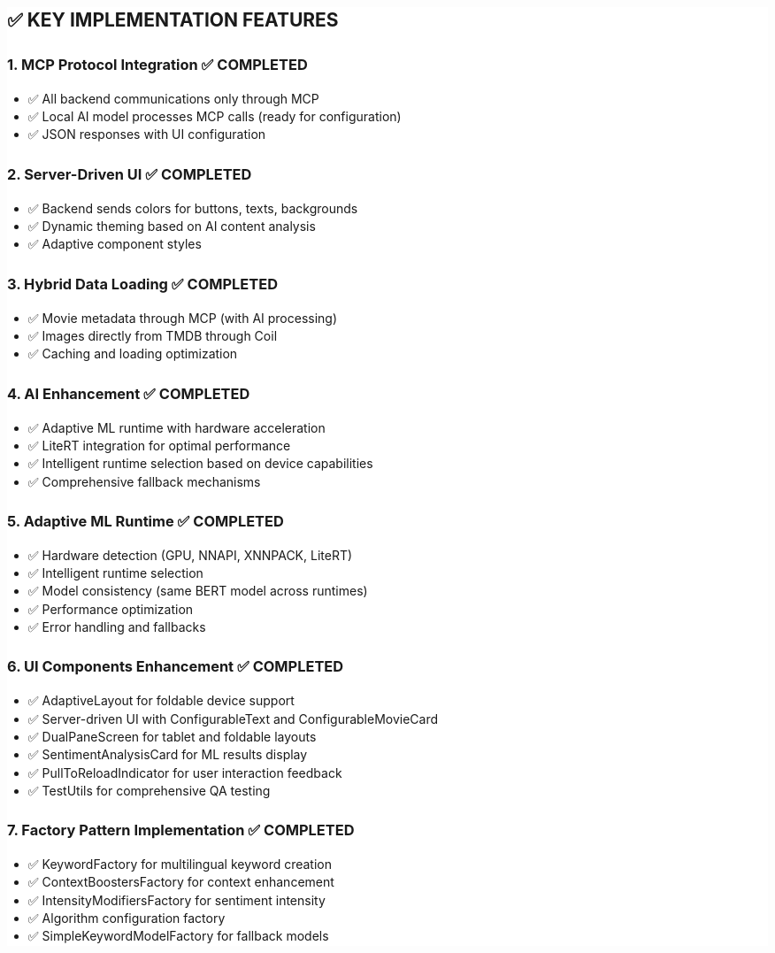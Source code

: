 ## ✅ KEY IMPLEMENTATION FEATURES

### 1. MCP Protocol Integration ✅ **COMPLETED**

- ✅ All backend communications only through MCP
- ✅ Local AI model processes MCP calls (ready for configuration)
- ✅ JSON responses with UI configuration

### 2. Server-Driven UI ✅ **COMPLETED**

- ✅ Backend sends colors for buttons, texts, backgrounds
- ✅ Dynamic theming based on AI content analysis
- ✅ Adaptive component styles

### 3. Hybrid Data Loading ✅ **COMPLETED**

- ✅ Movie metadata through MCP (with AI processing)
- ✅ Images directly from TMDB through Coil
- ✅ Caching and loading optimization

### 4. AI Enhancement ✅ **COMPLETED**

- ✅ Adaptive ML runtime with hardware acceleration
- ✅ LiteRT integration for optimal performance
- ✅ Intelligent runtime selection based on device capabilities
- ✅ Comprehensive fallback mechanisms

### 5. Adaptive ML Runtime ✅ **COMPLETED**

- ✅ Hardware detection (GPU, NNAPI, XNNPACK, LiteRT)
- ✅ Intelligent runtime selection
- ✅ Model consistency (same BERT model across runtimes)
- ✅ Performance optimization
- ✅ Error handling and fallbacks

### 6. UI Components Enhancement ✅ **COMPLETED**

- ✅ AdaptiveLayout for foldable device support
- ✅ Server-driven UI with ConfigurableText and ConfigurableMovieCard
- ✅ DualPaneScreen for tablet and foldable layouts
- ✅ SentimentAnalysisCard for ML results display
- ✅ PullToReloadIndicator for user interaction feedback
- ✅ TestUtils for comprehensive QA testing

### 7. Factory Pattern Implementation ✅ **COMPLETED**

- ✅ KeywordFactory for multilingual keyword creation
- ✅ ContextBoostersFactory for context enhancement
- ✅ IntensityModifiersFactory for sentiment intensity
- ✅ Algorithm configuration factory
- ✅ SimpleKeywordModelFactory for fallback models
